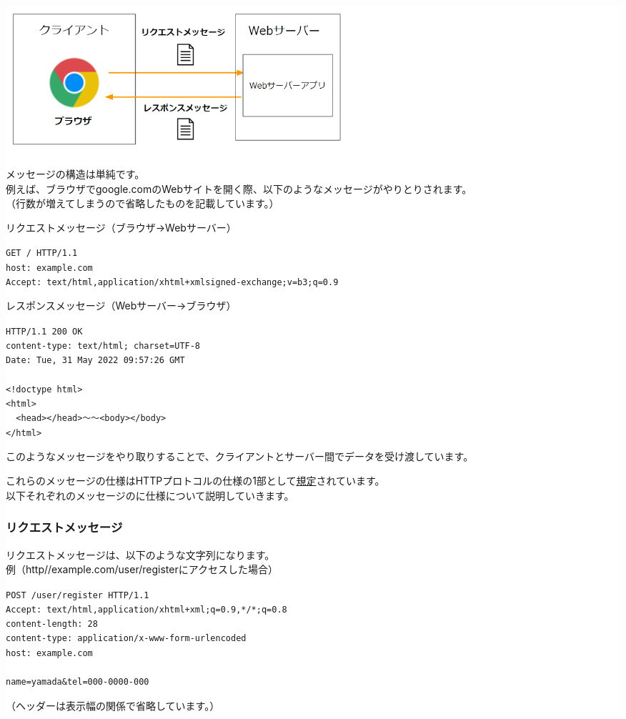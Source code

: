 <img src="画像/HTTPとは_HTTPメッセージ.png" style="width:480px;">
  
メッセージの構造は単純です。  
例えば、ブラウザでgoogle.comのWebサイトを開く際、以下のようなメッセージがやりとりされます。  
（行数が増えてしまうので省略したものを記載しています。）   

リクエストメッセージ（ブラウザ→Webサーバー）
```
GET / HTTP/1.1
host: example.com
Accept: text/html,application/xhtml+xmlsigned-exchange;v=b3;q=0.9

```

レスポンスメッセージ（Webサーバー→ブラウザ）
```
HTTP/1.1 200 OK
content-type: text/html; charset=UTF-8
Date: Tue, 31 May 2022 09:57:26 GMT

<!doctype html>
<html>
  <head></head>～～<body></body>
</html>
```

このようなメッセージをやり取りすることで、クライアントとサーバー間でデータを受け渡しています。  


これらのメッセージの仕様はHTTPプロトコルの仕様の1部として[規定](https://triple-underscore.github.io/rfc-others/RFC2616-ja.html#section-4)されています。  
以下それぞれのメッセージのに仕様について説明していきます。  

### リクエストメッセージ  
リクエストメッセージは、以下のような文字列になります。  
例（http\//example.com/user/registerにアクセスした場合）  

```
POST /user/register HTTP/1.1
Accept: text/html,application/xhtml+xml;q=0.9,*/*;q=0.8
content-length: 28
content-type: application/x-www-form-urlencoded
host: example.com

name=yamada&tel=000-0000-000
```
（ヘッダーは表示幅の関係で省略しています。）
